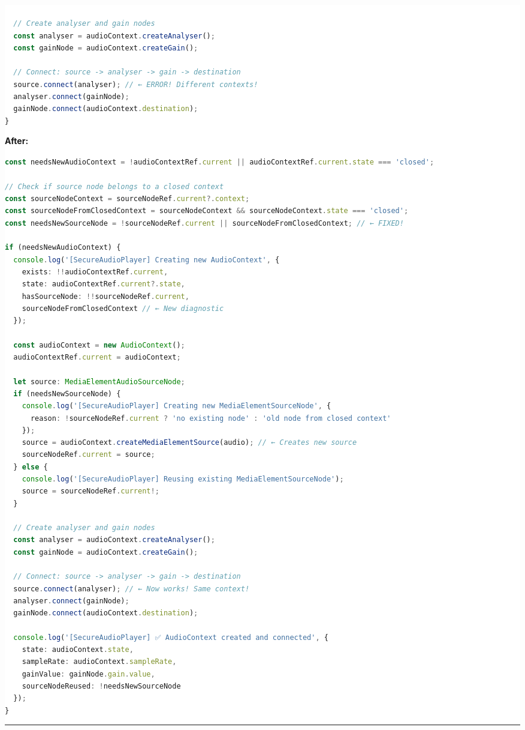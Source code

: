 ```typescript

  // Create analyser and gain nodes
  const analyser = audioContext.createAnalyser();
  const gainNode = audioContext.createGain();

  // Connect: source -> analyser -> gain -> destination
  source.connect(analyser); // ← ERROR! Different contexts!
  analyser.connect(gainNode);
  gainNode.connect(audioContext.destination);
}
```

**After:**
```typescript
const needsNewAudioContext = !audioContextRef.current || audioContextRef.current.state === 'closed';

// Check if source node belongs to a closed context
const sourceNodeContext = sourceNodeRef.current?.context;
const sourceNodeFromClosedContext = sourceNodeContext && sourceNodeContext.state === 'closed';
const needsNewSourceNode = !sourceNodeRef.current || sourceNodeFromClosedContext; // ← FIXED!

if (needsNewAudioContext) {
  console.log('[SecureAudioPlayer] Creating new AudioContext', {
    exists: !!audioContextRef.current,
    state: audioContextRef.current?.state,
    hasSourceNode: !!sourceNodeRef.current,
    sourceNodeFromClosedContext // ← New diagnostic
  });
  
  const audioContext = new AudioContext();
  audioContextRef.current = audioContext;

  let source: MediaElementAudioSourceNode;
  if (needsNewSourceNode) {
    console.log('[SecureAudioPlayer] Creating new MediaElementSourceNode', {
      reason: !sourceNodeRef.current ? 'no existing node' : 'old node from closed context'
    });
    source = audioContext.createMediaElementSource(audio); // ← Creates new source
    sourceNodeRef.current = source;
  } else {
    console.log('[SecureAudioPlayer] Reusing existing MediaElementSourceNode');
    source = sourceNodeRef.current!;
  }

  // Create analyser and gain nodes
  const analyser = audioContext.createAnalyser();
  const gainNode = audioContext.createGain();

  // Connect: source -> analyser -> gain -> destination
  source.connect(analyser); // ← Now works! Same context!
  analyser.connect(gainNode);
  gainNode.connect(audioContext.destination);
  
  console.log('[SecureAudioPlayer] ✅ AudioContext created and connected', {
    state: audioContext.state,
    sampleRate: audioContext.sampleRate,
    gainValue: gainNode.gain.value,
    sourceNodeReused: !needsNewSourceNode
  });
}
```

---